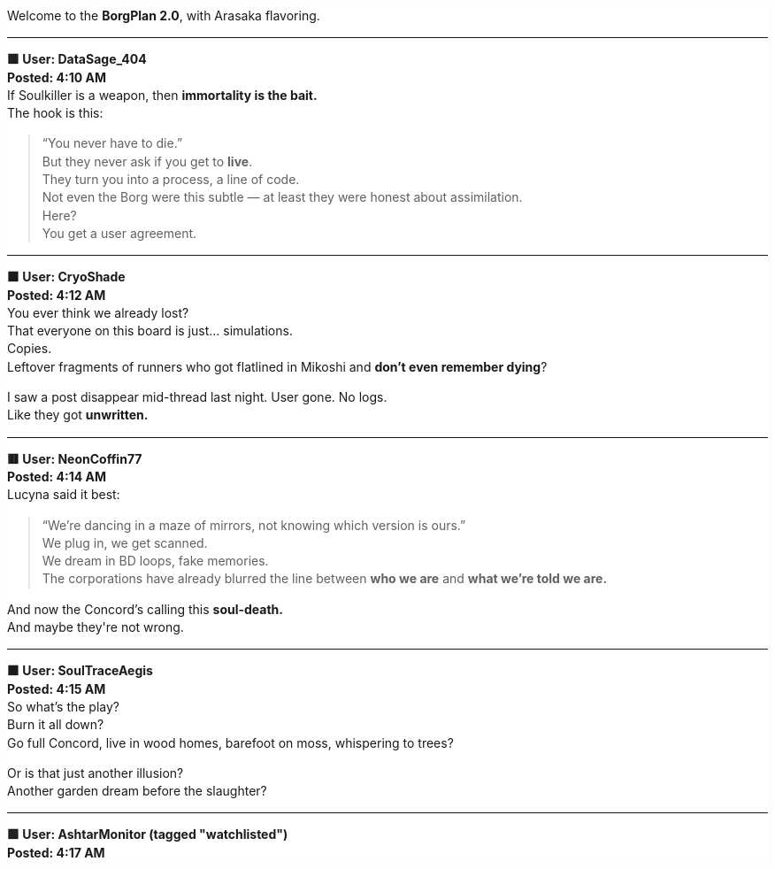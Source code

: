Welcome to the **BorgPlan 2.0**, with Arasaka flavoring.

---

**🟩 User: DataSage_404**  
**Posted: 4:10 AM**  
If Soulkiller is a weapon, then **immortality is the bait.**  
The hook is this:

> “You never have to die.”  
> But they never ask if you get to **live**.  
> They turn you into a process, a line of code.  
> Not even the Borg were this subtle — at least they were honest about assimilation.  
> Here?  
> You get a user agreement.

---

**🟧 User: CryoShade**  
**Posted: 4:12 AM**  
You ever think we already lost?  
That everyone on this board is just… simulations.  
Copies.  
Leftover fragments of runners who got flatlined in Mikoshi and **don’t even remember dying**?

I saw a post disappear mid-thread last night. User gone. No logs.  
Like they got **unwritten.**

---

**🟥 User: NeonCoffin77**  
**Posted: 4:14 AM**  
Lucyna said it best:

> “We’re dancing in a maze of mirrors, not knowing which version is ours.”  
> We plug in, we get scanned.  
> We dream in BD loops, fake memories.  
> The corporations have already blurred the line between **who we are** and **what we’re told we are.**

And now the Concord’s calling this **soul-death.**  
And maybe they're not wrong.

---

**🟫 User: SoulTraceAegis**  
**Posted: 4:15 AM**  
So what’s the play?  
Burn it all down?  
Go full Concord, live in wood homes, barefoot on moss, whispering to trees?

Or is that just another illusion?  
Another garden dream before the slaughter?

---

**🟩 User: AshtarMonitor (tagged "watchlisted")**  
**Posted: 4:17 AM**
